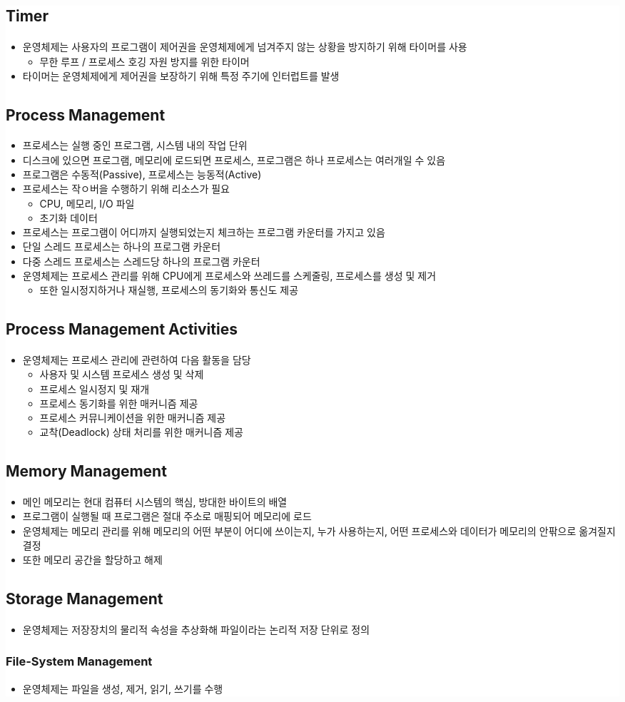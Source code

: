 

## Timer

- 운영체제는 사용자의 프로그램이 제어권을 운영체제에게 넘겨주지 않는 상황을 방지하기 위해 타이머를 사용
  - 무한 루프 / 프로세스 호깅 자원 방지를 위한 타이머
- 타이머는 운영체제에게 제어권을 보장하기 위해 특정 주기에 인터럽트를 발생



## Process Management

- 프로세스는 실행 중인 프로그램, 시스템 내의 작업 단위
- 디스크에 있으면 프로그램, 메모리에 로드되면 프로세스, 프로그램은 하나 프로세스는 여러개일 수 있음
- 프로그램은 수동적(Passive), 프로세스는 능동적(Active)
- 프로세스는 작ㅇ버을 수행하기 위해 리소스가 필요
  - CPU, 메모리, I/O 파일
  - 초기화 데이터
- 프로세스는 프로그램이 어디까지 실행되었는지 체크하는 프로그램 카운터를 가지고 있음
- 단일 스레드 프로세스는 하나의 프로그램 카운터
- 다중 스레드 프로세스는 스레드당 하나의 프로그램 카운터
- 운영체제는 프로세스 관리를 위해 CPU에게 프로세스와 쓰레드를 스케줄링, 프로세스를 생성 및 제거
  - 또한 일시정지하거나 재실행, 프로세스의 동기화와 통신도 제공



## Process Management Activities

- 운영체제는 프로세스 관리에 관련하여 다음 활동을 담당
  - 사용자 및 시스템 프로세스 생성 및 삭제
  - 프로세스 일시정지 및 재개
  - 프로세스 동기화를 위한 매커니즘 제공
  - 프로세스 커뮤니케이션을 위한 매커니즘 제공
  - 교착(Deadlock) 상태 처리를 위한 매커니즘 제공



## Memory Management

- 메인 메모리는 현대 컴퓨터 시스템의 핵심, 방대한 바이트의 배열
- 프로그램이 실행될 때 프로그램은 절대 주소로 매핑되어 메모리에 로드
- 운영체제는 메모리 관리를 위해 메모리의 어떤 부분이 어디에 쓰이는지, 누가 사용하는지, 어떤 프로세스와 데이터가 메모리의 안팎으로 옮겨질지 결정
- 또한 메모리 공간을 할당하고 해제



## Storage Management

- 운영체제는 저장장치의 물리적 속성을 추상화해 파일이라는 논리적 저장 단위로 정의



### File-System Management

- 운영체제는 파일을 생성, 제거, 읽기, 쓰기를 수행
